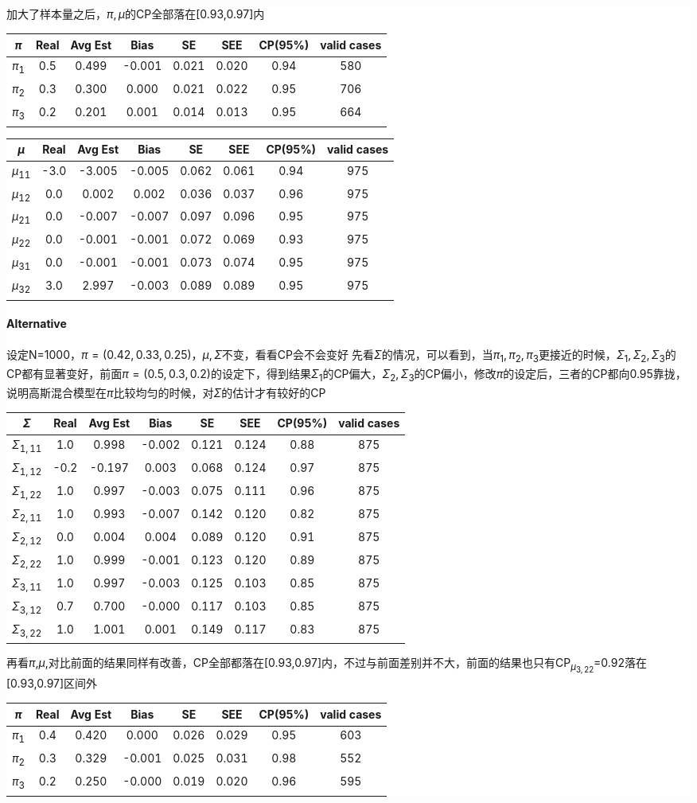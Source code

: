 加大了样本量之后，$\pi,\mu$的CP全部落在[0.93,0.97]内

| $\pi$     |  Real | Avg Est |  Bias  |   SE  |  SEE  | CP(95%) | valid cases |
|-----------|:-----:|:-------:|:------:|:-----:|:-----:|:-------:|:-----------:|
| $\pi_{1}$ |  0.5  |  0.499  | -0.001 | 0.021 | 0.020 |   0.94  |     580     |
| $\pi_{2}$ |  0.3  |  0.300  |  0.000 | 0.021 | 0.022 |   0.95  |     706     |
| $\pi_{3}$ |  0.2  |  0.201  |  0.001 | 0.014 | 0.013 |   0.95  |     664     |

| $\mu$      |  Real | Avg Est |  Bias  |   SE  |  SEE  | CP(95%) | valid cases |
|------------|:-----:|:-------:|:------:|:-----:|:-----:|:-------:|:-----------:|
| $\mu_{11}$ |  -3.0 |  -3.005 | -0.005 | 0.062 | 0.061 |   0.94  |     975     |
| $\mu_{12}$ |  0.0  |  0.002  |  0.002 | 0.036 | 0.037 |   0.96  |     975     |
| $\mu_{21}$ |  0.0  |  -0.007 | -0.007 | 0.097 | 0.096 |   0.95  |     975     |
| $\mu_{22}$ |  0.0  |  -0.001 | -0.001 | 0.072 | 0.069 |   0.93  |     975     |
| $\mu_{31}$ |  0.0  |  -0.001 | -0.001 | 0.073 | 0.074 |   0.95  |     975     |
| $\mu_{32}$ |  3.0  |  2.997  | -0.003 | 0.089 | 0.089 |   0.95  |     975     |

#### Alternative
设定N=1000，$\pi = (0.42,0.33,0.25)$，$\mu,\Sigma$不变，看看CP会不会变好
先看$\Sigma$的情况，可以看到，当$\pi_1,\pi_2,\pi_3$更接近的时候，$\Sigma_1,\Sigma_2,\Sigma_3$的CP都有显著变好，前面$\pi = (0.5,0.3,0.2)$的设定下，得到结果$\Sigma_1$的CP偏大，$\Sigma_2,\Sigma_3$的CP偏小，修改$\pi$的设定后，三者的CP都向0.95靠拢，说明高斯混合模型在$\pi$比较均匀的时候，对$\Sigma$的估计才有较好的CP

| $\Sigma$        |  Real | Avg Est |  Bias  |   SE  |  SEE  | CP(95%) | valid cases |
|-----------------|:-----:|:-------:|:------:|:-----:|:-----:|:-------:|:-----------:|
| $\Sigma_{1,11}$ |  1.0  |  0.998  | -0.002 | 0.121 | 0.124 |   0.88  |     875     |
| $\Sigma_{1,12}$ |  -0.2 |  -0.197 |  0.003 | 0.068 | 0.124 |   0.97  |     875     |
| $\Sigma_{1,22}$ |  1.0  |  0.997  | -0.003 | 0.075 | 0.111 |   0.96  |     875     |
| $\Sigma_{2,11}$ |  1.0  |  0.993  | -0.007 | 0.142 | 0.120 |   0.82  |     875     |
| $\Sigma_{2,12}$ |  0.0  |  0.004  |  0.004 | 0.089 | 0.120 |   0.91  |     875     |
| $\Sigma_{2,22}$ |  1.0  |  0.999  | -0.001 | 0.123 | 0.120 |   0.89  |     875     |
| $\Sigma_{3,11}$ |  1.0  |  0.997  | -0.003 | 0.125 | 0.103 |   0.85  |     875     |
| $\Sigma_{3,12}$ |  0.7  |  0.700  | -0.000 | 0.117 | 0.103 |   0.85  |     875     |
| $\Sigma_{3,22}$ |  1.0  |  1.001  |  0.001 | 0.149 | 0.117 |   0.83  |     875     |

再看$\pi$,$\mu$,对比前面的结果同样有改善，CP全部都落在[0.93,0.97]内，不过与前面差别并不大，前面的结果也只有CP$_{\mu_{3,22}}$=0.92落在[0.93,0.97]区间外

| $\pi$     |  Real | Avg Est |  Bias  |   SE  |  SEE  | CP(95%) | valid cases |
|-----------|:-----:|:-------:|:------:|:-----:|:-----:|:-------:|:-----------:|
| $\pi_{1}$ |  0.4  |  0.420  |  0.000 | 0.026 | 0.029 |   0.95  |     603     |
| $\pi_{2}$ |  0.3  |  0.329  | -0.001 | 0.025 | 0.031 |   0.98  |     552     |
| $\pi_{3}$ |  0.2  |  0.250  | -0.000 | 0.019 | 0.020 |   0.96  |     595     |
